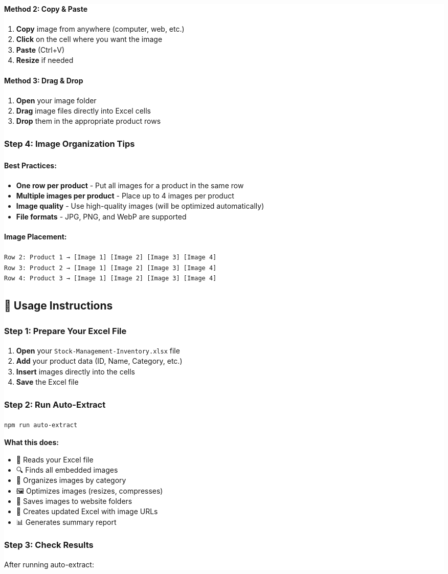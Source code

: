 #### Method 2: Copy & Paste
1. **Copy** image from anywhere (computer, web, etc.)
2. **Click** on the cell where you want the image
3. **Paste** (Ctrl+V)
4. **Resize** if needed

#### Method 3: Drag & Drop
1. **Open** your image folder
2. **Drag** image files directly into Excel cells
3. **Drop** them in the appropriate product rows

### Step 4: Image Organization Tips

#### Best Practices:
- **One row per product** - Put all images for a product in the same row
- **Multiple images per product** - Place up to 4 images per product
- **Image quality** - Use high-quality images (will be optimized automatically)
- **File formats** - JPG, PNG, and WebP are supported

#### Image Placement:
```
Row 2: Product 1 → [Image 1] [Image 2] [Image 3] [Image 4]
Row 3: Product 2 → [Image 1] [Image 2] [Image 3] [Image 4]
Row 4: Product 3 → [Image 1] [Image 2] [Image 3] [Image 4]
```

## 🚀 Usage Instructions

### Step 1: Prepare Your Excel File
1. **Open** your `Stock-Management-Inventory.xlsx` file
2. **Add** your product data (ID, Name, Category, etc.)
3. **Insert** images directly into the cells
4. **Save** the Excel file

### Step 2: Run Auto-Extract
```bash
npm run auto-extract
```

**What this does:**
- 📖 Reads your Excel file
- 🔍 Finds all embedded images
- 📁 Organizes images by category
- 🖼️ Optimizes images (resizes, compresses)
- 💾 Saves images to website folders
- 📝 Creates updated Excel with image URLs
- 📊 Generates summary report

### Step 3: Check Results
After running auto-extract:
